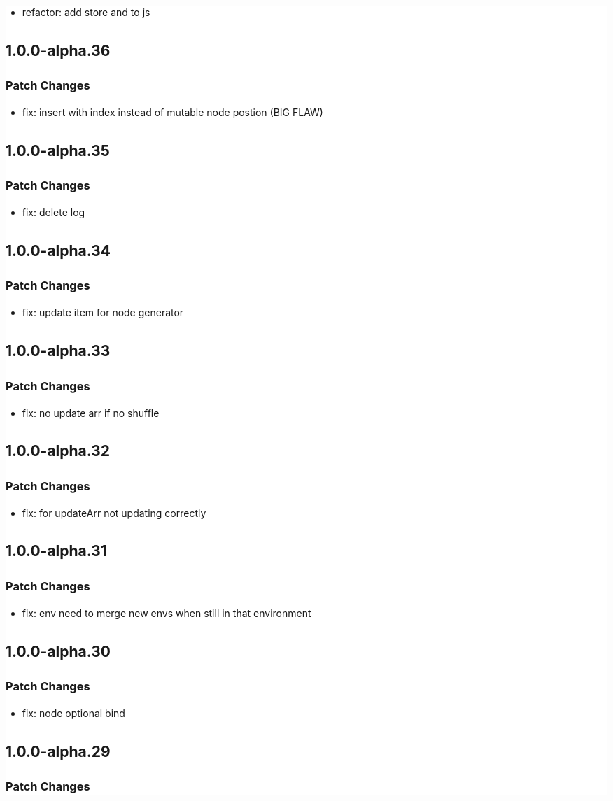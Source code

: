 - refactor: add store and to js

## 1.0.0-alpha.36

### Patch Changes

- fix: insert with index instead of mutable node postion (BIG FLAW)

## 1.0.0-alpha.35

### Patch Changes

- fix: delete log

## 1.0.0-alpha.34

### Patch Changes

- fix: update item for node generator

## 1.0.0-alpha.33

### Patch Changes

- fix: no update arr if no shuffle

## 1.0.0-alpha.32

### Patch Changes

- fix: for updateArr not updating correctly

## 1.0.0-alpha.31

### Patch Changes

- fix: env need to merge new envs when still in that environment

## 1.0.0-alpha.30

### Patch Changes

- fix: node optional bind

## 1.0.0-alpha.29

### Patch Changes
